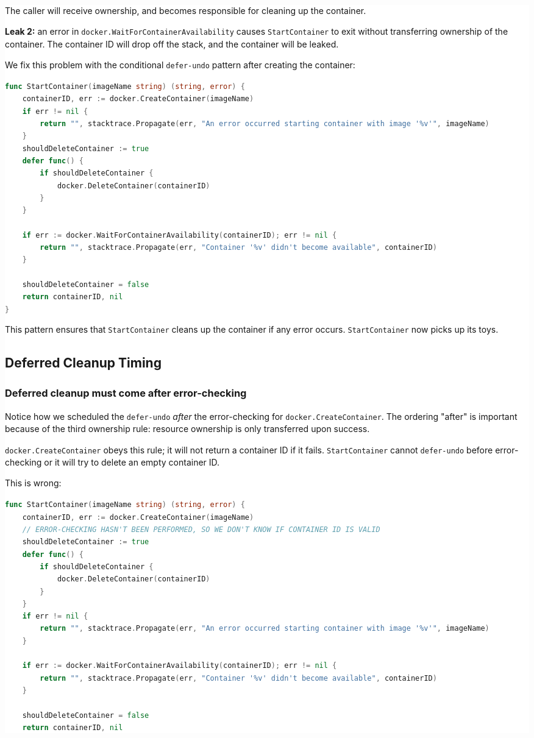 The caller will receive ownership, and becomes responsible for cleaning up the container.

**Leak 2:** an error in `docker.WaitForContainerAvailability` causes `StartContainer` to exit without transferring ownership of the container. The container ID will drop off the stack, and the container will be leaked.

We fix this problem with the conditional `defer-undo` pattern after creating the container:

```go
func StartContainer(imageName string) (string, error) {
    containerID, err := docker.CreateContainer(imageName)
    if err != nil {
        return "", stacktrace.Propagate(err, "An error occurred starting container with image '%v'", imageName)
    }
    shouldDeleteContainer := true
    defer func() {
        if shouldDeleteContainer {
            docker.DeleteContainer(containerID)
        }
    }

    if err := docker.WaitForContainerAvailability(containerID); err != nil {
        return "", stacktrace.Propagate(err, "Container '%v' didn't become available", containerID)
    }

    shouldDeleteContainer = false
    return containerID, nil
}
```

This pattern ensures that `StartContainer` cleans up the container if any error occurs. `StartContainer` now picks up its toys.

Deferred Cleanup Timing
-----------------------
### Deferred cleanup must come after error-checking
Notice how we scheduled the `defer-undo` _after_ the error-checking for `docker.CreateContainer`. The ordering "after" is important because of the third ownership rule: resource ownership is only transferred upon success. 

`docker.CreateContainer` obeys this rule; it will not return a container ID if it fails. `StartContainer` cannot `defer-undo` before error-checking or it will try to delete an empty container ID.

This is wrong:

```go
func StartContainer(imageName string) (string, error) {
    containerID, err := docker.CreateContainer(imageName)
    // ERROR-CHECKING HASN'T BEEN PERFORMED, SO WE DON'T KNOW IF CONTAINER ID IS VALID
    shouldDeleteContainer := true
    defer func() {
        if shouldDeleteContainer {
            docker.DeleteContainer(containerID)
        }
    }
    if err != nil {
        return "", stacktrace.Propagate(err, "An error occurred starting container with image '%v'", imageName)
    }

    if err := docker.WaitForContainerAvailability(containerID); err != nil {
        return "", stacktrace.Propagate(err, "Container '%v' didn't become available", containerID)
    }

    shouldDeleteContainer = false
    return containerID, nil
```